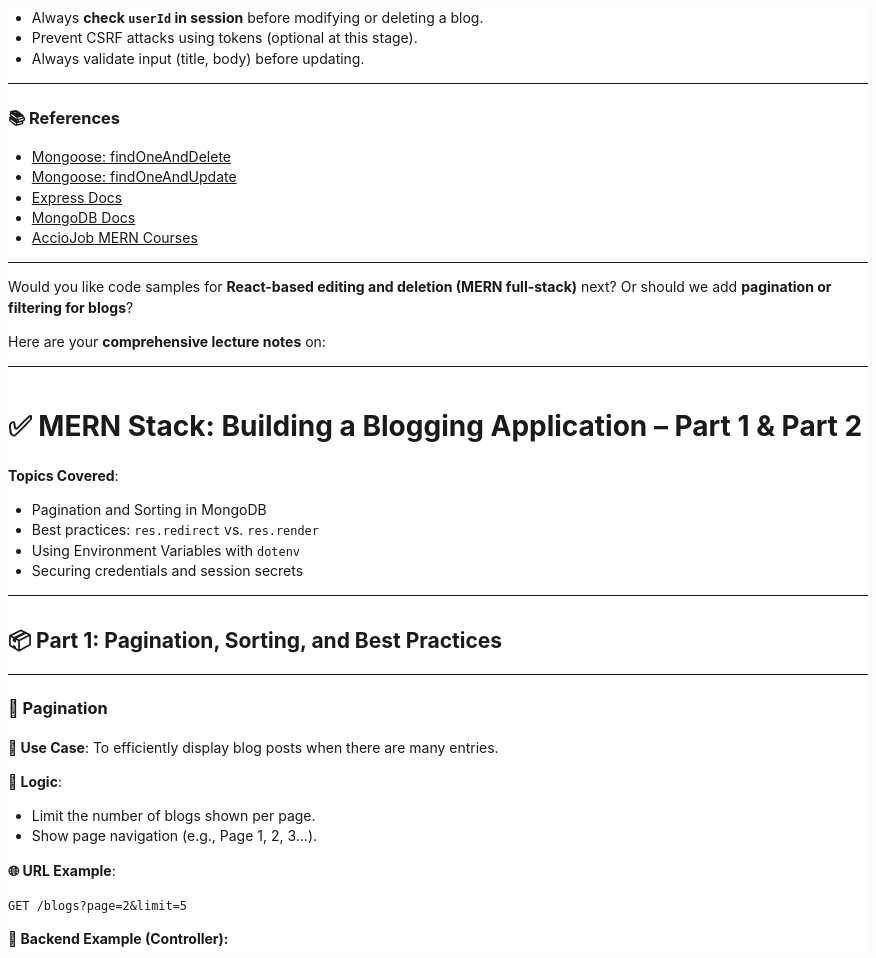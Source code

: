 * Always **check `userId` in session** before modifying or deleting a blog.
* Prevent CSRF attacks using tokens (optional at this stage).
* Always validate input (title, body) before updating.

---

### 📚 References

* [Mongoose: findOneAndDelete](https://mongoosejs.com/docs/api/model.html#Model.findOneAndDelete)
* [Mongoose: findOneAndUpdate](https://mongoosejs.com/docs/api/model.html#Model.findOneAndUpdate)
* [Express Docs](https://expressjs.com/)
* [MongoDB Docs](https://www.mongodb.com/docs/)
* [AccioJob MERN Courses](https://acciojob.com)

---

Would you like code samples for **React-based editing and deletion (MERN full-stack)** next? Or should we add **pagination or filtering for blogs**?

Here are your **comprehensive lecture notes** on:

---

# ✅ MERN Stack: Building a Blogging Application – Part 1 & Part 2

**Topics Covered**:

* Pagination and Sorting in MongoDB
* Best practices: `res.redirect` vs. `res.render`
* Using Environment Variables with `dotenv`
* Securing credentials and session secrets

---

## 📦 Part 1: Pagination, Sorting, and Best Practices

---

### 🔄 Pagination

**📌 Use Case**: To efficiently display blog posts when there are many entries.

**🧠 Logic**:

* Limit the number of blogs shown per page.
* Show page navigation (e.g., Page 1, 2, 3...).

**🌐 URL Example**:

```
GET /blogs?page=2&limit=5
```

**🔧 Backend Example (Controller):**

